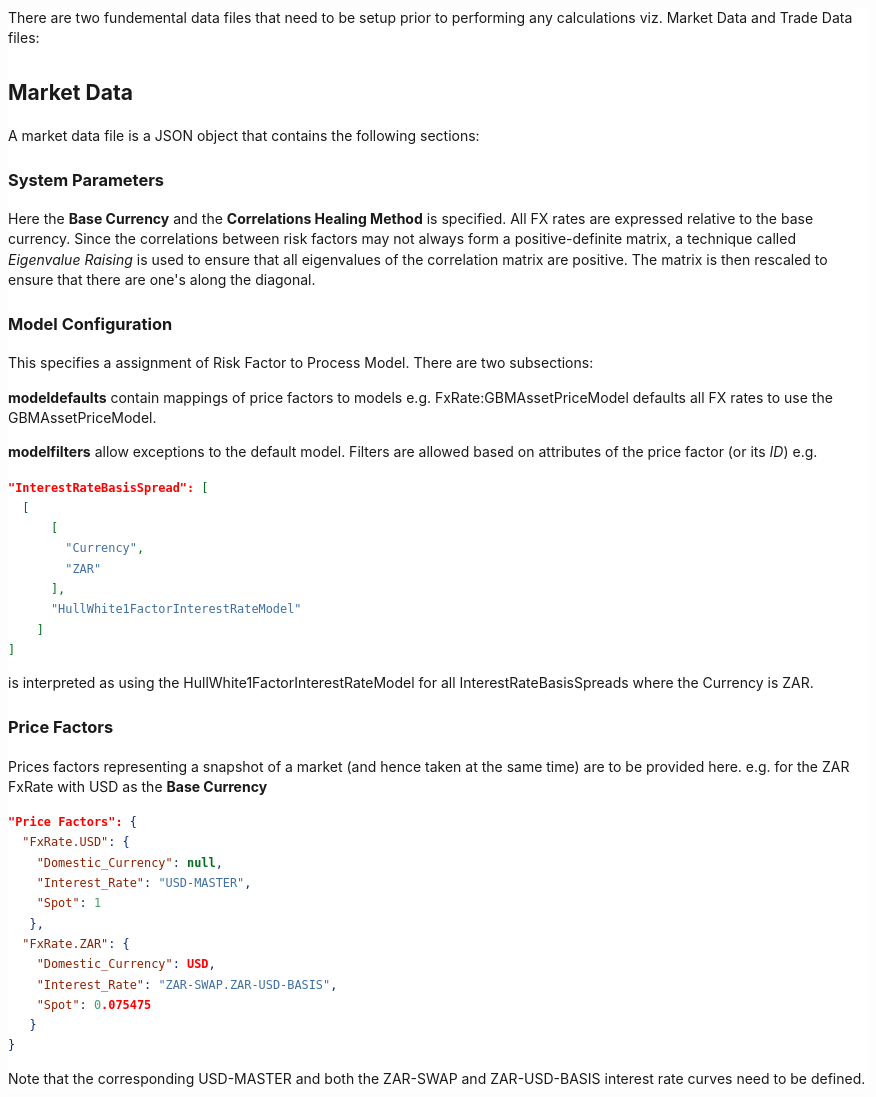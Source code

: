 There are two fundemental data files that need to be setup prior to performing any calculations viz.
Market Data and Trade Data files:

## Market Data

A market data file is a JSON object that contains the following sections:

### System Parameters

Here the **Base Currency** and the **Correlations Healing Method** is specified. All FX rates are
expressed relative to the base currency. Since the correlations between risk factors may not always
form a positive-definite matrix, a technique called *Eigenvalue Raising* is used to ensure that all
eigenvalues of the correlation matrix are positive. The matrix is then rescaled to ensure that there
are one's along the diagonal.

###  Model Configuration

This specifies a assignment of Risk Factor to Process Model. There are two subsections:

**modeldefaults** contain mappings of price factors to models e.g. FxRate:GBMAssetPriceModel defaults
all FX rates to use the GBMAssetPriceModel.

**modelfilters** allow exceptions to the default model. Filters are allowed based on attributes of the
price factor (or its *ID*) e.g.

```json
"InterestRateBasisSpread": [
  [
	  [
		"Currency",
		"ZAR"
	  ],
	  "HullWhite1FactorInterestRateModel"
	]
]
```

is interpreted as using the HullWhite1FactorInterestRateModel for all InterestRateBasisSpreads where
the Currency is ZAR.

###  Price Factors

Prices factors representing a snapshot of a market (and hence taken at the same time) are to be provided
here. e.g. for the ZAR FxRate with USD as the **Base Currency**

```json
"Price Factors": {
  "FxRate.USD": {
    "Domestic_Currency": null,
    "Interest_Rate": "USD-MASTER",
    "Spot": 1
   },
  "FxRate.ZAR": {
    "Domestic_Currency": USD,
    "Interest_Rate": "ZAR-SWAP.ZAR-USD-BASIS",
    "Spot": 0.075475
   }
}
```
Note that the corresponding USD-MASTER and both the ZAR-SWAP and ZAR-USD-BASIS interest rate curves
need to be defined.